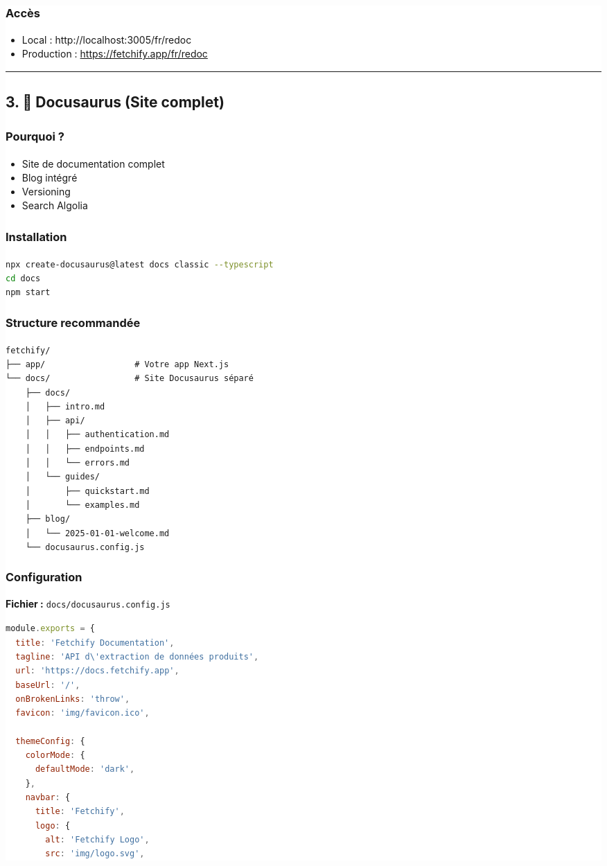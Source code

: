 ### Accès
- Local : http://localhost:3005/fr/redoc
- Production : https://fetchify.app/fr/redoc

---

## 3. 📕 Docusaurus (Site complet)

### Pourquoi ?
- Site de documentation complet
- Blog intégré
- Versioning
- Search Algolia

### Installation

```bash
npx create-docusaurus@latest docs classic --typescript
cd docs
npm start
```

### Structure recommandée

```
fetchify/
├── app/                  # Votre app Next.js
└── docs/                 # Site Docusaurus séparé
    ├── docs/
    │   ├── intro.md
    │   ├── api/
    │   │   ├── authentication.md
    │   │   ├── endpoints.md
    │   │   └── errors.md
    │   └── guides/
    │       ├── quickstart.md
    │       └── examples.md
    ├── blog/
    │   └── 2025-01-01-welcome.md
    └── docusaurus.config.js
```

### Configuration

**Fichier :** `docs/docusaurus.config.js`

```js
module.exports = {
  title: 'Fetchify Documentation',
  tagline: 'API d\'extraction de données produits',
  url: 'https://docs.fetchify.app',
  baseUrl: '/',
  onBrokenLinks: 'throw',
  favicon: 'img/favicon.ico',
  
  themeConfig: {
    colorMode: {
      defaultMode: 'dark',
    },
    navbar: {
      title: 'Fetchify',
      logo: {
        alt: 'Fetchify Logo',
        src: 'img/logo.svg',
```